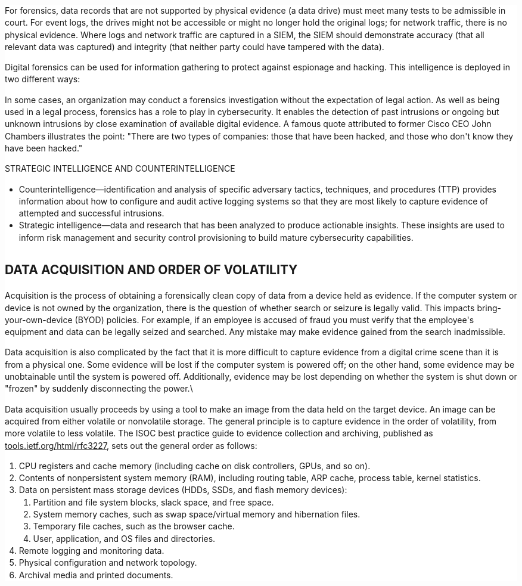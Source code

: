 For forensics, data records that are not supported by physical evidence (a data drive) must meet many tests to be admissible in court. For event logs, the drives might not be accessible or might no longer hold the original logs; for network traffic, there is no physical evidence. Where logs and network traffic are captured in a SIEM, the SIEM should demonstrate accuracy (that all relevant data was captured) and integrity (that neither party could have tampered with the data).

Digital forensics can be used for information gathering to protect against espionage and hacking. This intelligence is deployed in two different ways:

In some cases, an organization may conduct a forensics investigation without the expectation of legal action. As well as being used in a legal process, forensics has a role to play in cybersecurity. It enables the detection of past intrusions or ongoing but unknown intrusions by close examination of available digital evidence. A famous quote attributed to former Cisco CEO John Chambers illustrates the point: "There are two types of companies: those that have been hacked, and those who don't know they have been hacked."

STRATEGIC INTELLIGENCE AND COUNTERINTELLIGENCE

* Counterintelligence—identification and analysis of specific adversary tactics, techniques, and procedures (TTP) provides information about how to configure and audit active logging systems so that they are most likely to capture evidence of attempted and successful intrusions.
* Strategic intelligence—data and research that has been analyzed to produce actionable insights. These insights are used to inform risk management and security control provisioning to build mature cybersecurity capabilities.

## DATA ACQUISITION AND ORDER OF VOLATILITY

Acquisition is the process of obtaining a forensically clean copy of data from a device held as evidence. If the computer system or device is not owned by the organization, there is the question of whether search or seizure is legally valid. This impacts bring-your-own-device (BYOD) policies. For example, if an employee is accused of fraud you must verify that the employee's equipment and data can be legally seized and searched. Any mistake may make evidence gained from the search inadmissible.

Data acquisition is also complicated by the fact that it is more difficult to capture evidence from a digital crime scene than it is from a physical one. Some evidence will be lost if the computer system is powered off; on the other hand, some evidence may be unobtainable until the system is powered off. Additionally, evidence may be lost depending on whether the system is shut down or "frozen" by suddenly disconnecting the power.\\

Data acquisition usually proceeds by using a tool to make an image from the data held on the target device. An image can be acquired from either volatile or nonvolatile storage. The general principle is to capture evidence in the order of volatility, from more volatile to less volatile. The ISOC best practice guide to evidence collection and archiving, published as [tools.ietf.org/html/rfc3227](https://tools.ietf.org/html/rfc3227), sets out the general order as follows:

1. CPU registers and cache memory (including cache on disk controllers, GPUs, and so on).
2. Contents of nonpersistent system memory (RAM), including routing table, ARP cache, process table, kernel statistics.
3. Data on persistent mass storage devices (HDDs, SSDs, and flash memory devices):
   1. Partition and file system blocks, slack space, and free space.
   2. System memory caches, such as swap space/virtual memory and hibernation files.
   3. Temporary file caches, such as the browser cache.
   4. User, application, and OS files and directories.
4. Remote logging and monitoring data.
5. Physical configuration and network topology.
6. Archival media and printed documents.
